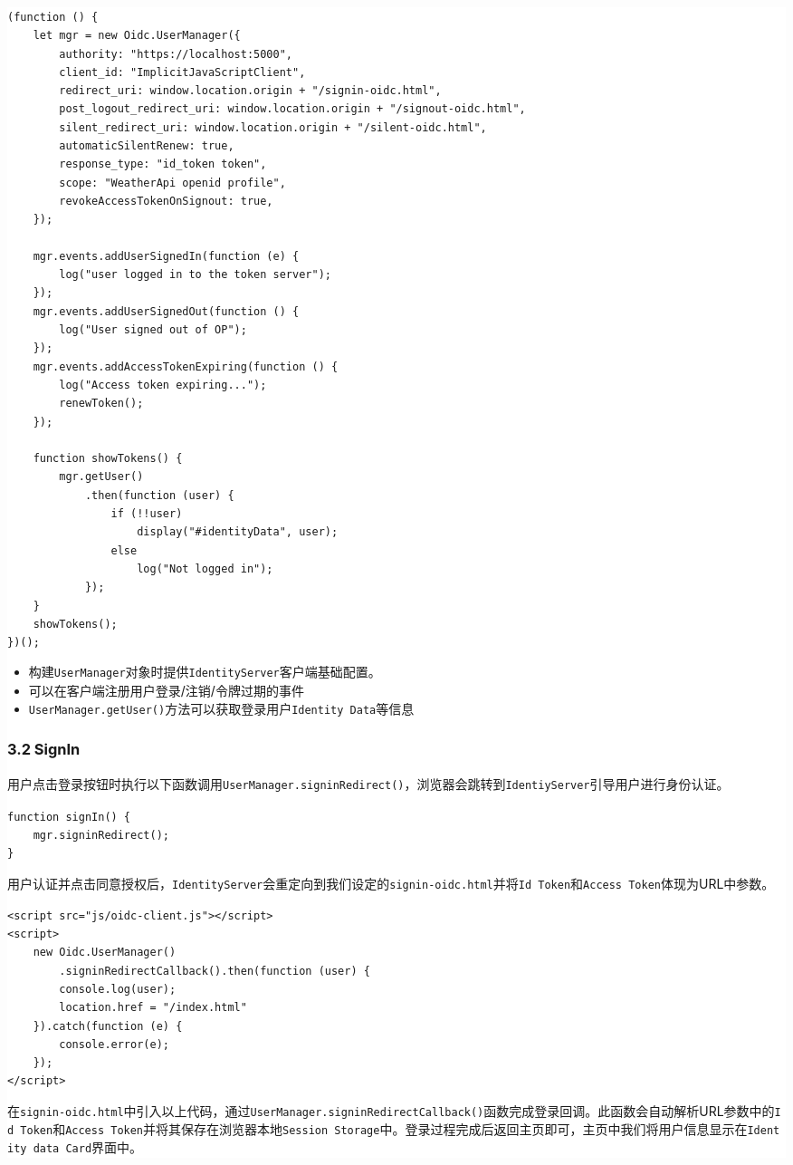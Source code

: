 ```js{2-12,26}
(function () {
    let mgr = new Oidc.UserManager({
        authority: "https://localhost:5000",
        client_id: "ImplicitJavaScriptClient",
        redirect_uri: window.location.origin + "/signin-oidc.html",
        post_logout_redirect_uri: window.location.origin + "/signout-oidc.html",
        silent_redirect_uri: window.location.origin + "/silent-oidc.html",
        automaticSilentRenew: true,
        response_type: "id_token token",
        scope: "WeatherApi openid profile",
        revokeAccessTokenOnSignout: true,
    });

    mgr.events.addUserSignedIn(function (e) {
        log("user logged in to the token server");
    });
    mgr.events.addUserSignedOut(function () {
        log("User signed out of OP");
    });
    mgr.events.addAccessTokenExpiring(function () {
        log("Access token expiring...");
        renewToken();
    });

    function showTokens() {
        mgr.getUser()
            .then(function (user) {
                if (!!user)
                    display("#identityData", user);
                else
                    log("Not logged in");
            });
    }
    showTokens();
})();
```

* 构建`UserManager`对象时提供`IdentityServer`客户端基础配置。
* 可以在客户端注册用户登录/注销/令牌过期的事件
* `UserManager.getUser()`方法可以获取登录用户`Identity Data`等信息 

### 3.2 SignIn
用户点击登录按钮时执行以下函数调用`UserManager.signinRedirect()`，浏览器会跳转到`IdentiyServer`引导用户进行身份认证。
```js{2}
function signIn() {
    mgr.signinRedirect();
}
```
用户认证并点击同意授权后，`IdentityServer`会重定向到我们设定的`signin-oidc.html`并将`Id Token`和`Access Token`体现为URL中参数。

```html{1,3,4}
<script src="js/oidc-client.js"></script>
<script>
    new Oidc.UserManager()
        .signinRedirectCallback().then(function (user) {
        console.log(user);
        location.href = "/index.html"
    }).catch(function (e) {
        console.error(e);
    });
</script>
```
在`signin-oidc.html`中引入以上代码，通过`UserManager.signinRedirectCallback()`函数完成登录回调。此函数会自动解析URL参数中的`Id Token`和`Access Token`并将其保存在浏览器本地`Session Storage`中。登录过程完成后返回主页即可，主页中我们将用户信息显示在`Identity data Card`界面中。
